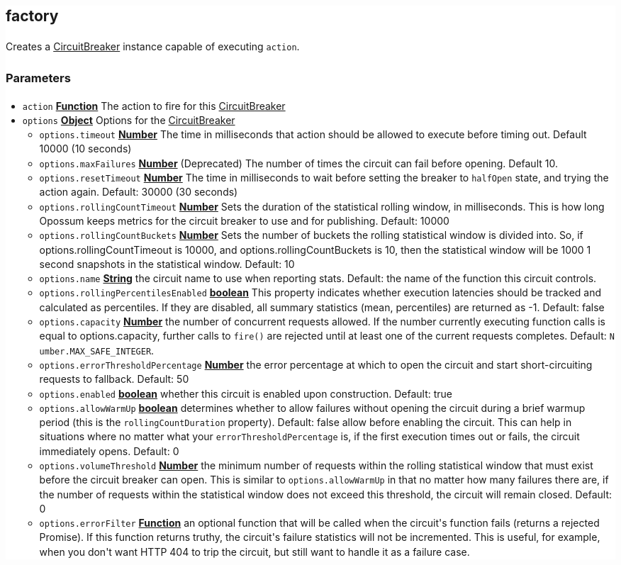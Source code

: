 ## factory

Creates a [CircuitBreaker][4] instance capable of executing `action`.

### Parameters

-   `action` **[Function][57]** The action to fire for this [CircuitBreaker][4]
-   `options` **[Object][58]** Options for the [CircuitBreaker][4]
    -   `options.timeout` **[Number][59]** The time in milliseconds that action should
        be allowed to execute before timing out. Default 10000 (10 seconds)
    -   `options.maxFailures` **[Number][59]** (Deprecated) The number of times the
        circuit can fail before opening. Default 10.
    -   `options.resetTimeout` **[Number][59]** The time in milliseconds to wait before
        setting the breaker to `halfOpen` state, and trying the action again.
        Default: 30000 (30 seconds)
    -   `options.rollingCountTimeout` **[Number][59]** Sets the duration of the
        statistical rolling window, in milliseconds. This is how long Opossum keeps
        metrics for the circuit breaker to use and for publishing. Default: 10000
    -   `options.rollingCountBuckets` **[Number][59]** Sets the number of buckets the
        rolling statistical window is divided into. So, if
        options.rollingCountTimeout is 10000, and options.rollingCountBuckets is 10,
        then the statistical window will be 1000 1 second snapshots in the
        statistical window. Default: 10
    -   `options.name` **[String][60]** the circuit name to use when reporting stats.
        Default: the name of the function this circuit controls.
    -   `options.rollingPercentilesEnabled` **[boolean][61]** This property indicates
        whether execution latencies should be tracked and calculated as percentiles.
        If they are disabled, all summary statistics (mean, percentiles) are
        returned as -1. Default: false
    -   `options.capacity` **[Number][59]** the number of concurrent requests allowed.
        If the number currently executing function calls is equal to
        options.capacity, further calls to `fire()` are rejected until at least one
        of the current requests completes. Default: `Number.MAX_SAFE_INTEGER`.
    -   `options.errorThresholdPercentage` **[Number][59]** the error percentage at
        which to open the circuit and start short-circuiting requests to fallback.
        Default: 50
    -   `options.enabled` **[boolean][61]** whether this circuit is enabled upon
        construction. Default: true
    -   `options.allowWarmUp` **[boolean][61]** determines whether to allow failures
        without opening the circuit during a brief warmup period (this is the
        `rollingCountDuration` property). Default: false
        allow before enabling the circuit. This can help in situations where no
        matter what your `errorThresholdPercentage` is, if the first execution
        times out or fails, the circuit immediately opens. Default: 0
    -   `options.volumeThreshold` **[Number][59]** the minimum number of requests within
        the rolling statistical window that must exist before the circuit breaker
        can open. This is similar to `options.allowWarmUp` in that no matter how many
        failures there are, if the number of requests within the statistical window
        does not exceed this threshold, the circuit will remain closed. Default: 0
    -   `options.errorFilter` **[Function][57]** an optional function that will be
        called when the circuit's function fails (returns a rejected Promise). If
        this function returns truthy, the circuit's failure statistics will not be
        incremented. This is useful, for example, when you don't want HTTP 404 to
        trip the circuit, but still want to handle it as a failure case.


[1]: #factory
[2]: #parameters
[3]: #factorycircuits
[4]: #circuitbreaker
[5]: #parameters-1
[6]: #close
[7]: #open
[8]: #shutdown
[9]: #isshutdown
[10]: #name
[11]: #group
[12]: #pendingclose
[13]: #closed
[14]: #opened
[15]: #halfopen
[16]: #status
[17]: #stats
[18]: #enabled
[19]: #warmup
[20]: #volumethreshold
[21]: #fallback
[22]: #parameters-2
[23]: #fire
[24]: #clearcache
[25]: #healthcheck
[26]: #parameters-3
[27]: #enable
[28]: #disable
[29]: #circuits
[30]: #circuitbreakerhalfopen
[31]: #circuitbreakerclose
[32]: #circuitbreakeropen
[33]: #circuitbreakershutdown
[34]: #circuitbreakerfire
[35]: #circuitbreakercachehit
[36]: #circuitbreakercachemiss
[37]: #circuitbreakerreject
[38]: #circuitbreakertimeout
[39]: #circuitbreakersuccess
[40]: #circuitbreakersemaphorelocked
[41]: #circuitbreakerhealthcheckfailed
[42]: #circuitbreakerfallback
[43]: #circuitbreakerfailure
[44]: #status-1
[45]: #parameters-4
[46]: #examples
[47]: #stats-1
[48]: #window
[49]: #statussnapshot
[50]: #hystrixstats
[51]: #parameters-5
[52]: #examples-1
[53]: #add
[54]: #parameters-6
[55]: #gethystrixstream
[56]: #shutdown-1
[57]: https://developer.mozilla.org/docs/Web/JavaScript/Reference/Statements/function
[58]: https://developer.mozilla.org/docs/Web/JavaScript/Reference/Global_Objects/Object
[59]: https://developer.mozilla.org/docs/Web/JavaScript/Reference/Global_Objects/Number
[60]: https://developer.mozilla.org/docs/Web/JavaScript/Reference/Global_Objects/String
[61]: https://developer.mozilla.org/docs/Web/JavaScript/Reference/Global_Objects/Boolean
[62]: #circuitbreaker
[63]: #status
[64]: https://developer.mozilla.org/docs/Web/JavaScript/Reference/Global_Objects/Promise
[65]: https://developer.mozilla.org/docs/Web/JavaScript/Reference/Global_Objects/TypeError
[66]: https://developer.mozilla.org/docs/Web/JavaScript/Reference/Global_Objects/Error
[67]: https://developer.mozilla.org/docs/Web/JavaScript/Reference/Global_Objects/Array
[68]: Status#snapshot